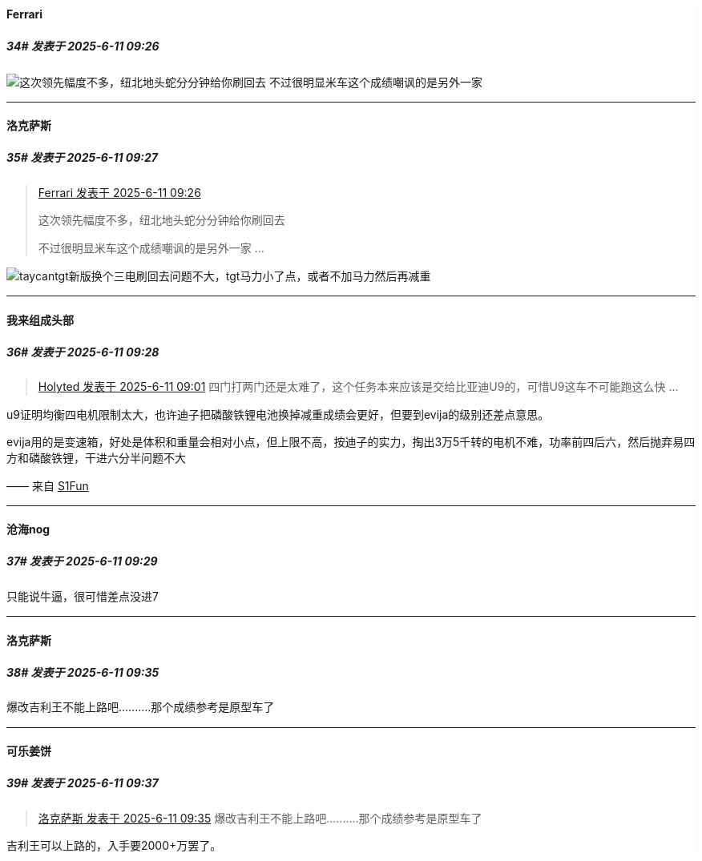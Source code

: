 ####  Ferrari  
##### 34#       发表于 2025-6-11 09:26

<img src="https://static.stage1st.com/image/smiley/face2017/067.png" referrerpolicy="no-referrer">这次领先幅度不多，纽北地头蛇分分钟给你刷回去
不过很明显米车这个成绩嘲讽的是另外一家

*****

####  洛克萨斯  
##### 35#       发表于 2025-6-11 09:27

<blockquote><a href="httphttps://stage1st.com/2b/forum.php?mod=redirect&amp;goto=findpost&amp;pid=67917295&amp;ptid=2253510" target="_blank">Ferrari 发表于 2025-6-11 09:26</a>

这次领先幅度不多，纽北地头蛇分分钟给你刷回去

不过很明显米车这个成绩嘲讽的是另外一家 ...</blockquote>
<img src="https://static.stage1st.com/image/smiley/face2017/053.png" referrerpolicy="no-referrer">taycantgt新版换个三电刷回去问题不大，tgt马力小了点，或者不加马力然后再减重

*****

####  我来组成头部  
##### 36#       发表于 2025-6-11 09:28

<blockquote><a href="httphttps://stage1st.com/2b/forum.php?mod=redirect&amp;goto=findpost&amp;pid=67917126&amp;ptid=2253510" target="_blank">Holyted 发表于 2025-6-11 09:01</a>
四门打两门还是太难了，这个任务本来应该是交给比亚迪U9的，可惜U9这车不可能跑这么快 ...</blockquote>
u9证明均衡四电机限制太大，也许迪子把磷酸铁锂电池换掉减重成绩会更好，但要到evija的级别还差点意思。

evija用的是变速箱，好处是体积和重量会相对小点，但上限不高，按迪子的实力，掏出3万5千转的电机不难，功率前四后六，然后抛弃易四方和磷酸铁锂，干进六分半问题不大

—— 来自 [S1Fun](https://s1fun.koalcat.com)

*****

####  沧海nog  
##### 37#       发表于 2025-6-11 09:29

只能说牛逼，很可惜差点没进7

*****

####  洛克萨斯  
##### 38#       发表于 2025-6-11 09:35

爆改吉利王不能上路吧..........那个成绩参考是原型车了

*****

####  可乐姜饼  
##### 39#       发表于 2025-6-11 09:37

<blockquote><a href="httphttps://stage1st.com/2b/forum.php?mod=redirect&amp;goto=findpost&amp;pid=67917369&amp;ptid=2253510" target="_blank">洛克萨斯 发表于 2025-6-11 09:35</a>
爆改吉利王不能上路吧..........那个成绩参考是原型车了</blockquote>
吉利王可以上路的，入手要2000+万罢了。
